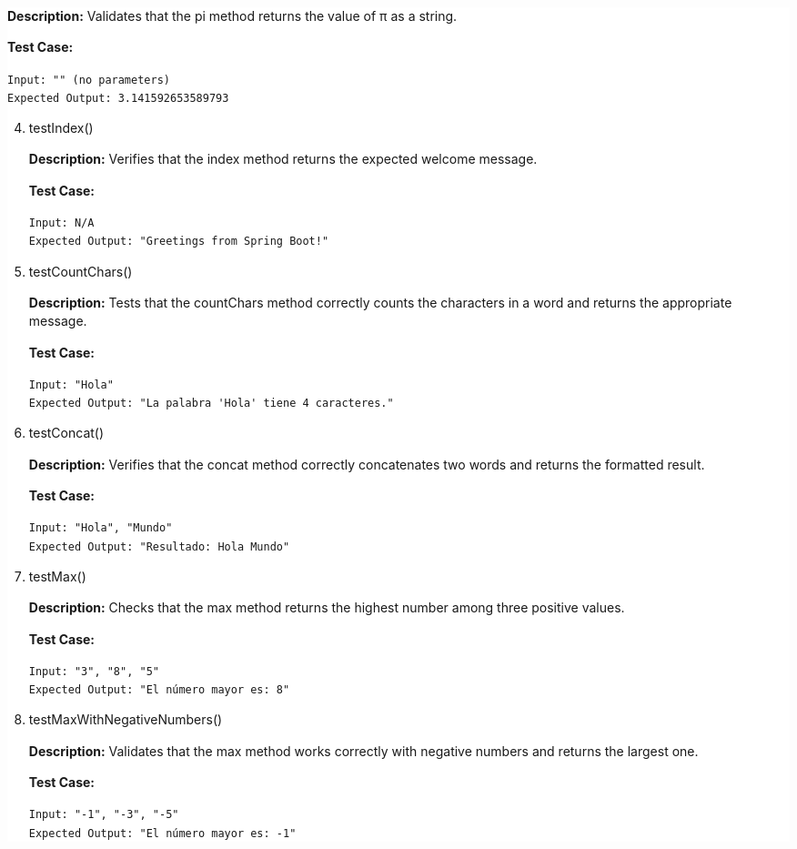    **Description:**
   Validates that the pi method returns the value of π as a string.

   **Test Case:**
   ```
   Input: "" (no parameters)
   Expected Output: 3.141592653589793
   ```
4. testIndex()
   
   **Description:**
   Verifies that the index method returns the expected welcome message.
   
   **Test Case:**
   ```
   Input: N/A
   Expected Output: "Greetings from Spring Boot!"
   ```
5. testCountChars()
   
   **Description:**
   Tests that the countChars method correctly counts the characters in a word and returns the appropriate message.
   
   **Test Case:**
   ```
   Input: "Hola"
   Expected Output: "La palabra 'Hola' tiene 4 caracteres."
   ```
6. testConcat()

   **Description:**
   Verifies that the concat method correctly concatenates two words and returns the formatted result.

   **Test Case:**
   ```
   Input: "Hola", "Mundo"
   Expected Output: "Resultado: Hola Mundo"
   ```
7. testMax()

   **Description:**
   Checks that the max method returns the highest number among three positive values.

   **Test Case:**
   ```
   Input: "3", "8", "5"
   Expected Output: "El número mayor es: 8"
   ```

8. testMaxWithNegativeNumbers()
   
   **Description:**
   Validates that the max method works correctly with negative numbers and returns the largest one.
   
   **Test Case:**
   ```
   Input: "-1", "-3", "-5"
   Expected Output: "El número mayor es: -1"
   ```
